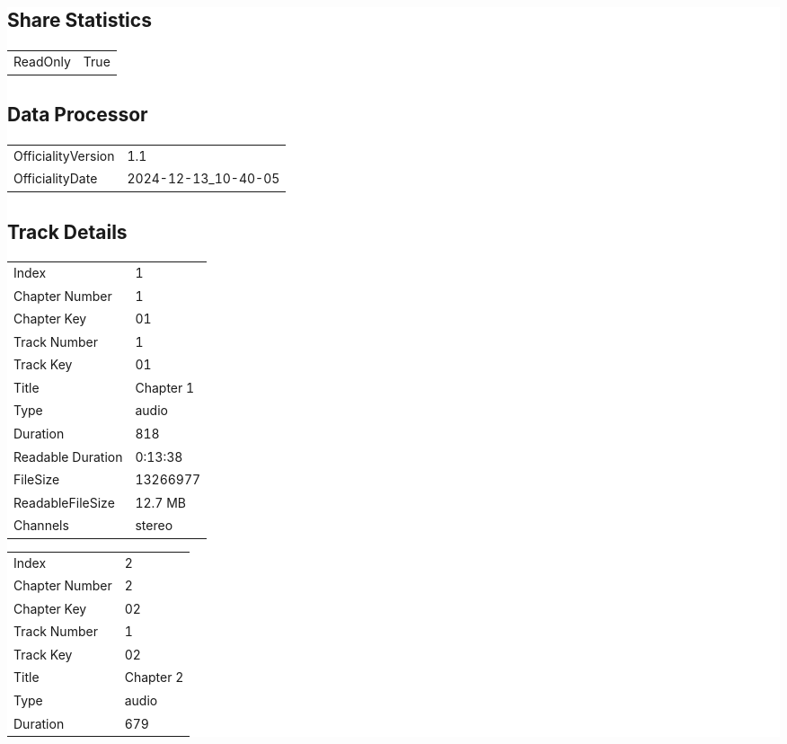 
## Share Statistics

|  |  |
| - | - |
| ReadOnly | True |


## Data Processor

|  |  |
| - | - |
| OfficialityVersion | 1.1
| OfficialityDate | 2024-12-13_10-40-05


## Track Details

|  |  |
| - | - |
| Index | 1 |
| Chapter Number | 1 |
| Chapter Key | 01 |
| Track Number | 1 |
| Track Key | 01 |
| Title | Chapter 1 |
| Type | audio |
| Duration | 818 |
| Readable Duration | 0:13:38 |
| FileSize | 13266977 |
| ReadableFileSize | 12.7 MB |
| Channels | stereo |

|  |  |
| - | - |
| Index | 2 |
| Chapter Number | 2 |
| Chapter Key | 02 |
| Track Number | 1 |
| Track Key | 02 |
| Title | Chapter 2 |
| Type | audio |
| Duration | 679 |